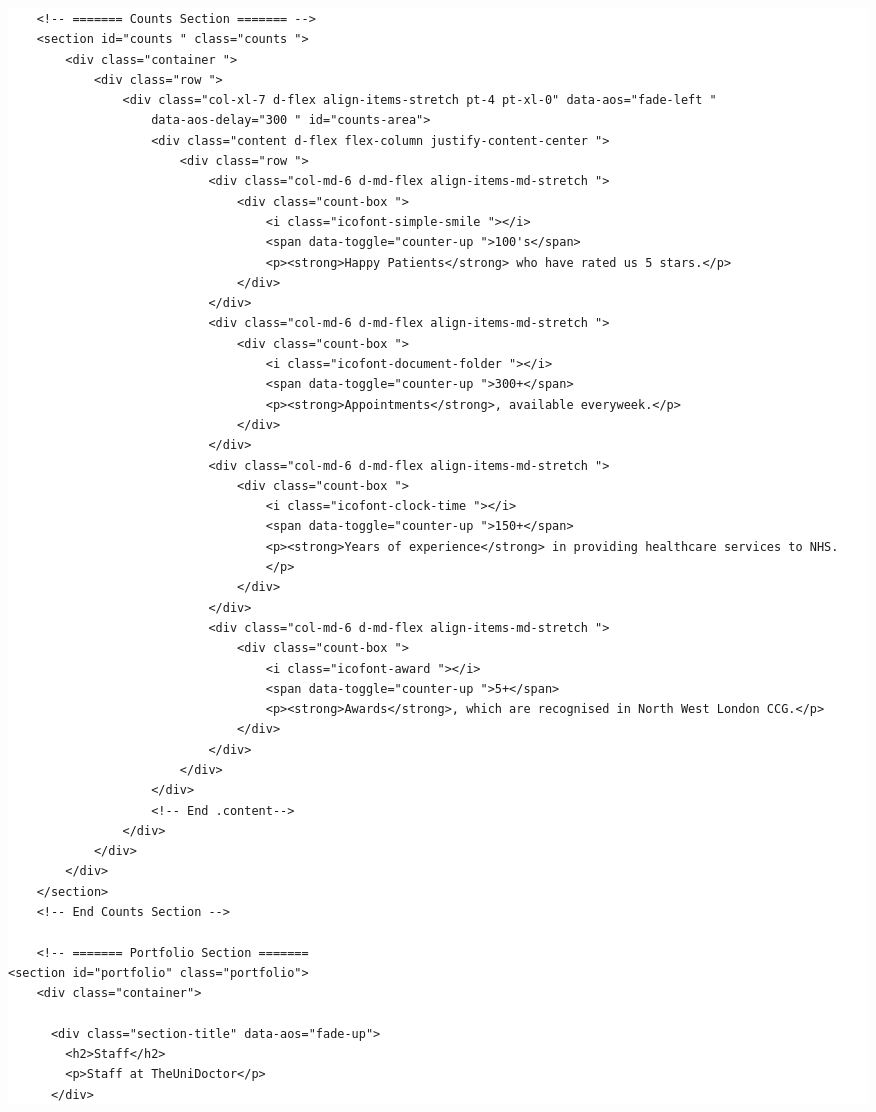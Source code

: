         <!-- ======= Counts Section ======= -->
        <section id="counts " class="counts ">
            <div class="container ">
                <div class="row ">
                    <div class="col-xl-7 d-flex align-items-stretch pt-4 pt-xl-0" data-aos="fade-left "
                        data-aos-delay="300 " id="counts-area">
                        <div class="content d-flex flex-column justify-content-center ">
                            <div class="row ">
                                <div class="col-md-6 d-md-flex align-items-md-stretch ">
                                    <div class="count-box ">
                                        <i class="icofont-simple-smile "></i>
                                        <span data-toggle="counter-up ">100's</span>
                                        <p><strong>Happy Patients</strong> who have rated us 5 stars.</p>
                                    </div>
                                </div>
                                <div class="col-md-6 d-md-flex align-items-md-stretch ">
                                    <div class="count-box ">
                                        <i class="icofont-document-folder "></i>
                                        <span data-toggle="counter-up ">300+</span>
                                        <p><strong>Appointments</strong>, available everyweek.</p>
                                    </div>
                                </div>
                                <div class="col-md-6 d-md-flex align-items-md-stretch ">
                                    <div class="count-box ">
                                        <i class="icofont-clock-time "></i>
                                        <span data-toggle="counter-up ">150+</span>
                                        <p><strong>Years of experience</strong> in providing healthcare services to NHS.
                                        </p>
                                    </div>
                                </div>
                                <div class="col-md-6 d-md-flex align-items-md-stretch ">
                                    <div class="count-box ">
                                        <i class="icofont-award "></i>
                                        <span data-toggle="counter-up ">5+</span>
                                        <p><strong>Awards</strong>, which are recognised in North West London CCG.</p>
                                    </div>
                                </div>
                            </div>
                        </div>
                        <!-- End .content-->
                    </div>
                </div>
            </div>
        </section>
        <!-- End Counts Section -->

        <!-- ======= Portfolio Section ======= 
    <section id="portfolio" class="portfolio">
        <div class="container">
  
          <div class="section-title" data-aos="fade-up">
            <h2>Staff</h2>
            <p>Staff at TheUniDoctor</p>
          </div>
  
